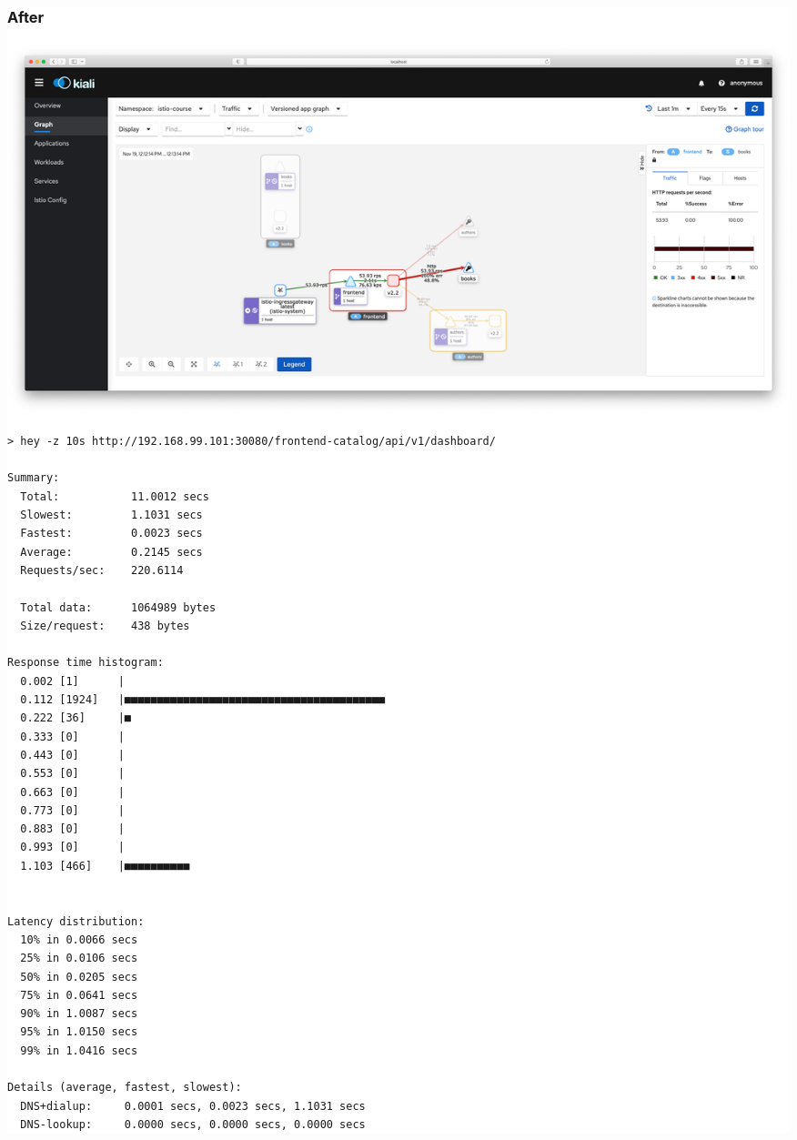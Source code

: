 ### After

![](faults.png)

```
> hey -z 10s http://192.168.99.101:30080/frontend-catalog/api/v1/dashboard/

Summary:
  Total:           11.0012 secs
  Slowest:         1.1031 secs
  Fastest:         0.0023 secs
  Average:         0.2145 secs
  Requests/sec:	   220.6114

  Total data:      1064989 bytes
  Size/request:    438 bytes

Response time histogram:
  0.002 [1]      |
  0.112 [1924]   |■■■■■■■■■■■■■■■■■■■■■■■■■■■■■■■■■■■■■■■■
  0.222 [36]     |■
  0.333 [0]      |
  0.443 [0]      |
  0.553 [0]      |
  0.663 [0]      |
  0.773 [0]      |
  0.883 [0]      |
  0.993 [0]      |
  1.103 [466]    |■■■■■■■■■■


Latency distribution:
  10% in 0.0066 secs
  25% in 0.0106 secs
  50% in 0.0205 secs
  75% in 0.0641 secs
  90% in 1.0087 secs
  95% in 1.0150 secs
  99% in 1.0416 secs

Details (average, fastest, slowest):
  DNS+dialup:     0.0001 secs, 0.0023 secs, 1.1031 secs
  DNS-lookup:     0.0000 secs, 0.0000 secs, 0.0000 secs
```
